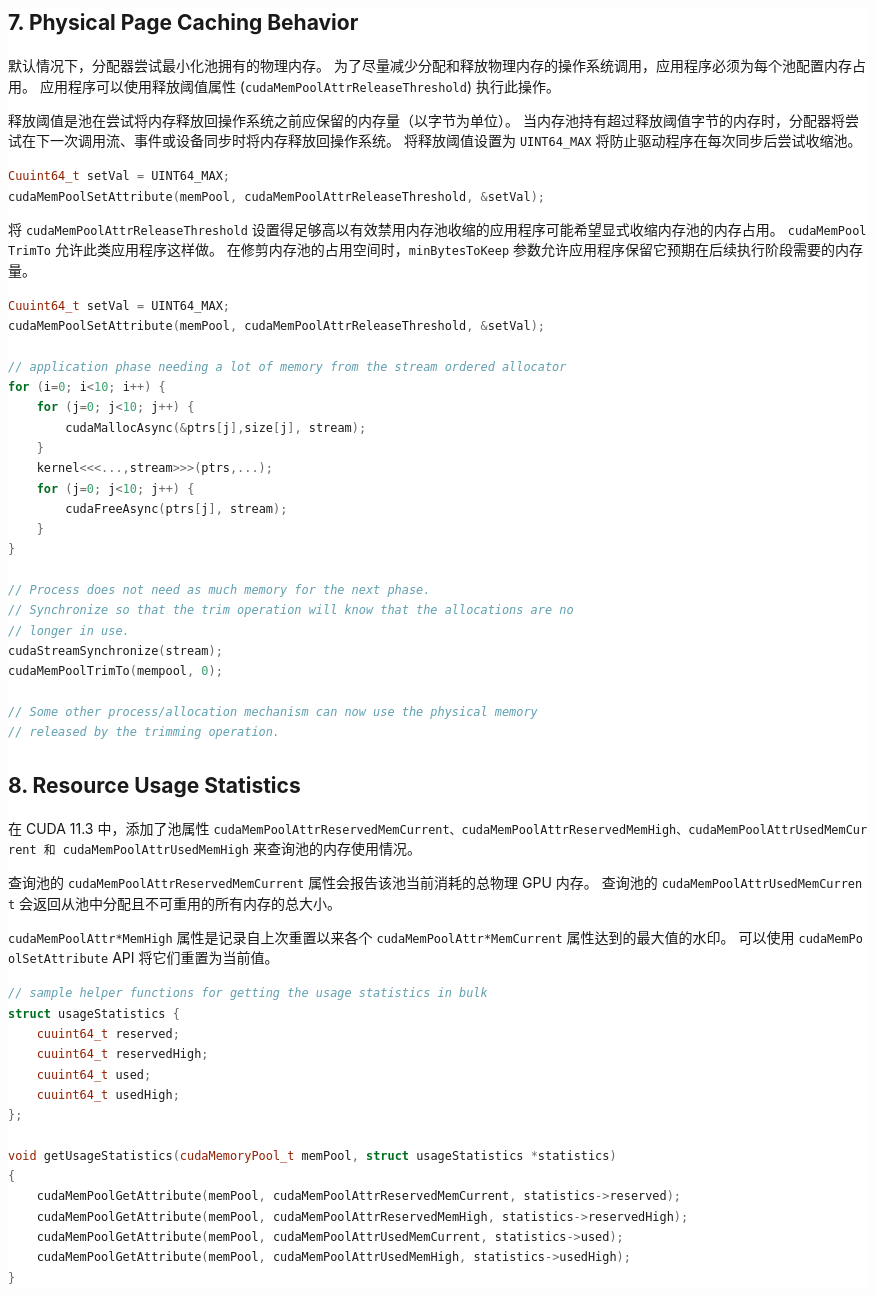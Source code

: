 ##  7. Physical Page Caching Behavior
默认情况下，分配器尝试最小化池拥有的物理内存。 为了尽量减少分配和释放物理内存的操作系统调用，应用程序必须为每个池配置内存占用。 应用程序可以使用释放阈值属性 (`cudaMemPoolAttrReleaseThreshold`) 执行此操作。

释放阈值是池在尝试将内存释放回操作系统之前应保留的内存量（以字节为单位）。 当内存池持有超过释放阈值字节的内存时，分配器将尝试在下一次调用流、事件或设备同步时将内存释放回操作系统。 将释放阈值设置为 `UINT64_MAX` 将防止驱动程序在每次同步后尝试收缩池。

```C++
Cuuint64_t setVal = UINT64_MAX;
cudaMemPoolSetAttribute(memPool, cudaMemPoolAttrReleaseThreshold, &setVal);
```

将 `cudaMemPoolAttrReleaseThreshold` 设置得足够高以有效禁用内存池收缩的应用程序可能希望显式收缩内存池的内存占用。 `cudaMemPoolTrimTo` 允许此类应用程序这样做。 在修剪内存池的占用空间时，`minBytesToKeep` 参数允许应用程序保留它预期在后续执行阶段需要的内存量。

```C++
Cuuint64_t setVal = UINT64_MAX;
cudaMemPoolSetAttribute(memPool, cudaMemPoolAttrReleaseThreshold, &setVal);

// application phase needing a lot of memory from the stream ordered allocator
for (i=0; i<10; i++) {
    for (j=0; j<10; j++) {
        cudaMallocAsync(&ptrs[j],size[j], stream);
    }
    kernel<<<...,stream>>>(ptrs,...);
    for (j=0; j<10; j++) {
        cudaFreeAsync(ptrs[j], stream);
    }
}

// Process does not need as much memory for the next phase.
// Synchronize so that the trim operation will know that the allocations are no 
// longer in use.
cudaStreamSynchronize(stream);
cudaMemPoolTrimTo(mempool, 0);

// Some other process/allocation mechanism can now use the physical memory 
// released by the trimming operation.
```

##  8. Resource Usage Statistics
在 CUDA 11.3 中，添加了池属性 `cudaMemPoolAttrReservedMemCurrent、cudaMemPoolAttrReservedMemHigh、cudaMemPoolAttrUsedMemCurrent 和 cudaMemPoolAttrUsedMemHigh` 来查询池的内存使用情况。

查询池的 `cudaMemPoolAttrReservedMemCurrent` 属性会报告该池当前消耗的总物理 GPU 内存。 查询池的 `cudaMemPoolAttrUsedMemCurrent` 会返回从池中分配且不可重用的所有内存的总大小。

`cudaMemPoolAttr*MemHigh` 属性是记录自上次重置以来各个 `cudaMemPoolAttr*MemCurrent` 属性达到的最大值的水印。 可以使用 `cudaMemPoolSetAttribute` API 将它们重置为当前值。
```C++
// sample helper functions for getting the usage statistics in bulk
struct usageStatistics {
    cuuint64_t reserved;
    cuuint64_t reservedHigh;
    cuuint64_t used;
    cuuint64_t usedHigh;
};

void getUsageStatistics(cudaMemoryPool_t memPool, struct usageStatistics *statistics)
{
    cudaMemPoolGetAttribute(memPool, cudaMemPoolAttrReservedMemCurrent, statistics->reserved);
    cudaMemPoolGetAttribute(memPool, cudaMemPoolAttrReservedMemHigh, statistics->reservedHigh);
    cudaMemPoolGetAttribute(memPool, cudaMemPoolAttrUsedMemCurrent, statistics->used);
    cudaMemPoolGetAttribute(memPool, cudaMemPoolAttrUsedMemHigh, statistics->usedHigh);
}
```